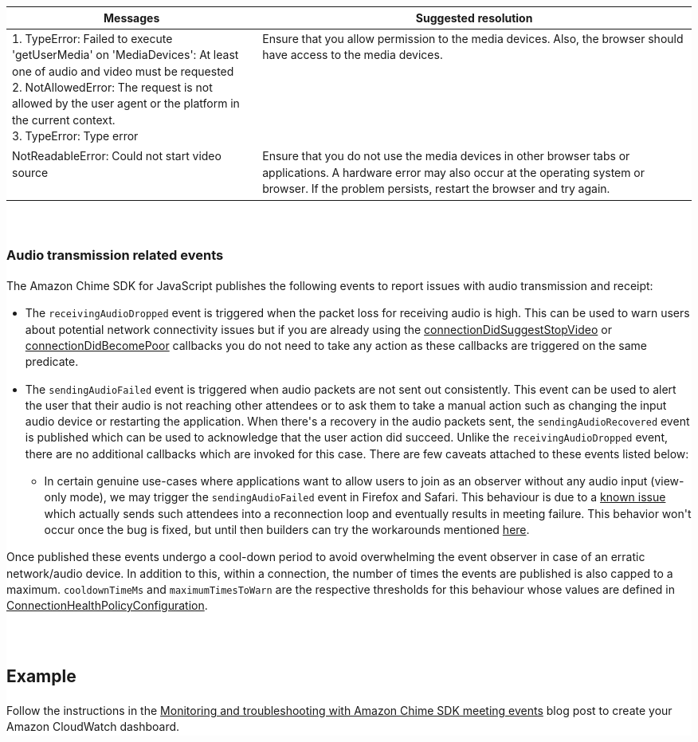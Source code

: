 |Messages|Suggested resolution
|--|--
|1. TypeError: Failed to execute 'getUserMedia' on 'MediaDevices': At least one of audio and video must be requested<br>2. NotAllowedError: The request is not allowed by the user agent or the platform in the current context.<br>3. TypeError: Type error|Ensure that you allow permission to the media devices. Also, the browser should have access to the media devices.
|NotReadableError: Could not start video source|Ensure that you do not use the media devices in other browser tabs or applications. A hardware error may also occur at the operating system or browser. If the problem persists, restart the browser and try again.

<br>

### Audio transmission related events

The Amazon Chime SDK for JavaScript publishes the following events to report issues with audio transmission and receipt:

- The `receivingAudioDropped` event is triggered when the packet loss for receiving audio is high. This can be used to warn users about potential network connectivity issues but if you are already using the [connectionDidSuggestStopVideo](https://aws.github.io/amazon-chime-sdk-js/interfaces/audiovideoobserver.html#connectiondidsuggeststopvideo) or [connectionDidBecomePoor](https://aws.github.io/amazon-chime-sdk-js/interfaces/audiovideoobserver.html#connectiondidbecomepoor) callbacks you do not need to take any action as these callbacks are triggered on the same predicate.

- The `sendingAudioFailed` event is triggered when audio packets are not sent out consistently. This event can be used to alert the user that their audio is not reaching other attendees or to ask them to take a manual action such as changing the input audio device or restarting the application. When there's a recovery in the audio packets sent, the `sendingAudioRecovered` event is published which can be used to acknowledge that the user action did succeed.  Unlike the `receivingAudioDropped` event, there are no additional callbacks which are invoked for this case. There are few caveats attached to these events listed below:
  - In certain genuine use-cases where applications want to allow users to join as an observer without any audio input (view-only mode), we may trigger the `sendingAudioFailed` event in Firefox and Safari. This behaviour is due to a [known issue](https://github.com/aws/amazon-chime-sdk-js/issues/474) which actually sends such attendees into a reconnection loop and eventually results in meeting failure. This behavior won't occur once the bug is fixed, but until then builders can try the workarounds mentioned [here](https://github.com/aws/amazon-chime-sdk-js/issues/474#issuecomment-870861009).

Once published these events undergo a cool-down period to avoid overwhelming the event observer
in case of an erratic network/audio device. In addition to this, within a connection, the number of times the events are published is also capped to a maximum. `cooldownTimeMs` and `maximumTimesToWarn` are the respective thresholds for this behaviour whose values are defined in [ConnectionHealthPolicyConfiguration](https://aws.github.io/amazon-chime-sdk-js/classes/connectionhealthpolicyconfiguration.html).

<br>

## Example

Follow the instructions in the [Monitoring and troubleshooting with Amazon Chime SDK meeting events](https://aws.amazon.com/blogs/business-productivity/monitoring-and-troubleshooting-with-amazon-chime-sdk-meeting-events) blog post to create your Amazon CloudWatch dashboard.